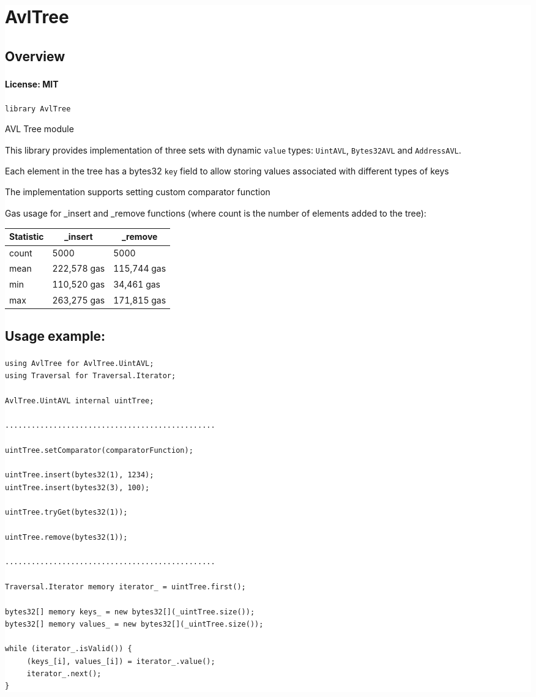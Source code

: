 # AvlTree

## Overview

#### License: MIT

```solidity
library AvlTree
```

AVL Tree module

This library provides implementation of three sets with dynamic `value` types:
`UintAVL`, `Bytes32AVL` and `AddressAVL`.

Each element in the tree has a bytes32 `key` field to allow storing values
associated with different types of keys

The implementation supports setting custom comparator function

Gas usage for _insert and _remove functions (where count is the number of elements added to the tree):

| Statistic | _insert      | _remove          |
| --------- | ------------ | ---------------- |
| count     | 5000         | 5000             |
| mean      | 222,578 gas  | 115,744 gas      |
| min       | 110,520 gas  | 34,461 gas       |
| max       | 263,275 gas  | 171,815 gas      |

## Usage example:

```
using AvlTree for AvlTree.UintAVL;
using Traversal for Traversal.Iterator;

AvlTree.UintAVL internal uintTree;

................................................

uintTree.setComparator(comparatorFunction);

uintTree.insert(bytes32(1), 1234);
uintTree.insert(bytes32(3), 100);

uintTree.tryGet(bytes32(1));

uintTree.remove(bytes32(1));

................................................

Traversal.Iterator memory iterator_ = uintTree.first();

bytes32[] memory keys_ = new bytes32[](_uintTree.size());
bytes32[] memory values_ = new bytes32[](_uintTree.size());

while (iterator_.isValid()) {
     (keys_[i], values_[i]) = iterator_.value();
     iterator_.next();
}
```